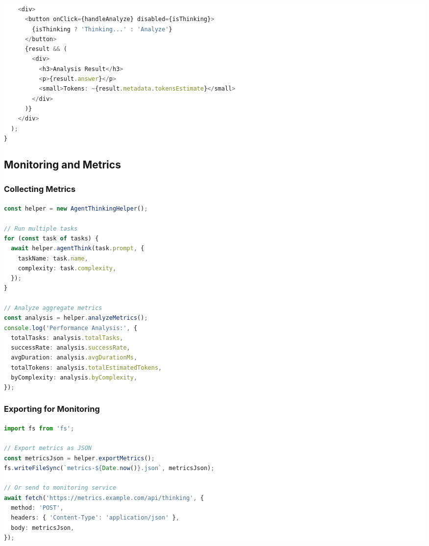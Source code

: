```typescript
    <div>
      <button onClick={handleAnalyze} disabled={isThinking}>
        {isThinking ? 'Thinking...' : 'Analyze'}
      </button>
      {result && (
        <div>
          <h3>Analysis Result</h3>
          <p>{result.answer}</p>
          <small>Tokens: ~{result.metadata.tokensEstimate}</small>
        </div>
      )}
    </div>
  );
}
```

## Monitoring and Metrics

### Collecting Metrics

```typescript
const helper = new AgentThinkingHelper();

// Run multiple tasks
for (const task of tasks) {
  await helper.agentThink(task.prompt, {
    taskName: task.name,
    complexity: task.complexity,
  });
}

// Analyze aggregate metrics
const analysis = helper.analyzeMetrics();
console.log('Performance Analysis:', {
  totalTasks: analysis.totalTasks,
  successRate: analysis.successRate,
  avgDuration: analysis.avgDurationMs,
  totalTokens: analysis.totalEstimatedTokens,
  byComplexity: analysis.byComplexity,
});
```

### Exporting for Monitoring

```typescript
import fs from 'fs';

// Export metrics as JSON
const metricsJson = helper.exportMetrics();
fs.writeFileSync(`metrics-${Date.now()}.json`, metricsJson);

// Or send to monitoring service
await fetch('https://metrics.example.com/api/thinking', {
  method: 'POST',
  headers: { 'Content-Type': 'application/json' },
  body: metricsJson,
});
```
